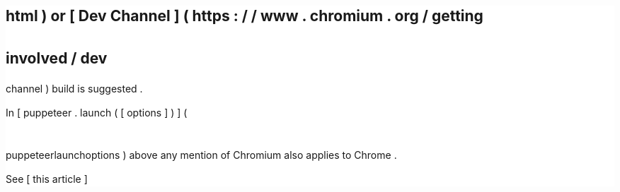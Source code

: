 html
)
or
[
Dev
Channel
]
(
https
:
/
/
www
.
chromium
.
org
/
getting
-
involved
/
dev
-
channel
)
build
is
suggested
.
>
>
In
[
puppeteer
.
launch
(
[
options
]
)
]
(
#
puppeteerlaunchoptions
)
above
any
mention
of
Chromium
also
applies
to
Chrome
.
>
>
See
[
this
article
]